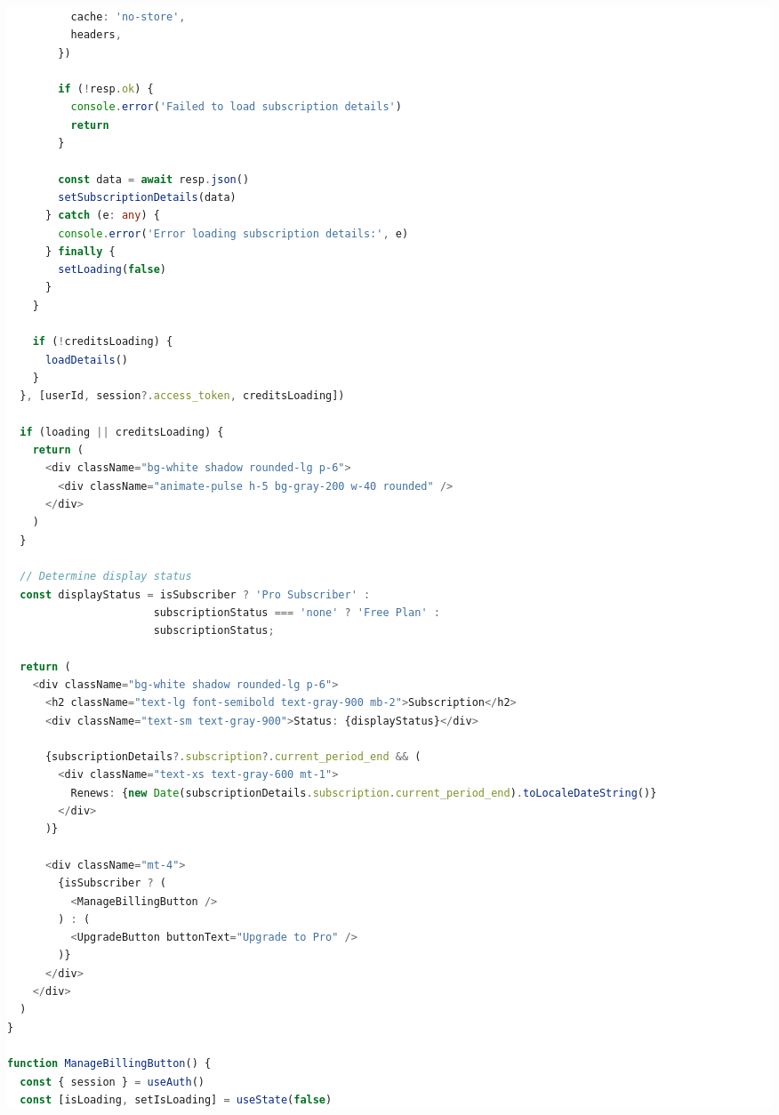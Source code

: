 ```typescript
          cache: 'no-store',
          headers,
        })
        
        if (!resp.ok) {
          console.error('Failed to load subscription details')
          return
        }
        
        const data = await resp.json()
        setSubscriptionDetails(data)
      } catch (e: any) {
        console.error('Error loading subscription details:', e)
      } finally {
        setLoading(false)
      }
    }
    
    if (!creditsLoading) {
      loadDetails()
    }
  }, [userId, session?.access_token, creditsLoading])

  if (loading || creditsLoading) {
    return (
      <div className="bg-white shadow rounded-lg p-6">
        <div className="animate-pulse h-5 bg-gray-200 w-40 rounded" />
      </div>
    )
  }

  // Determine display status
  const displayStatus = isSubscriber ? 'Pro Subscriber' : 
                       subscriptionStatus === 'none' ? 'Free Plan' : 
                       subscriptionStatus;

  return (
    <div className="bg-white shadow rounded-lg p-6">
      <h2 className="text-lg font-semibold text-gray-900 mb-2">Subscription</h2>
      <div className="text-sm text-gray-900">Status: {displayStatus}</div>
      
      {subscriptionDetails?.subscription?.current_period_end && (
        <div className="text-xs text-gray-600 mt-1">
          Renews: {new Date(subscriptionDetails.subscription.current_period_end).toLocaleDateString()}
        </div>
      )}
      
      <div className="mt-4">
        {isSubscriber ? (
          <ManageBillingButton />
        ) : (
          <UpgradeButton buttonText="Upgrade to Pro" />
        )}
      </div>
    </div>
  )
}

function ManageBillingButton() {
  const { session } = useAuth()
  const [isLoading, setIsLoading] = useState(false)

```